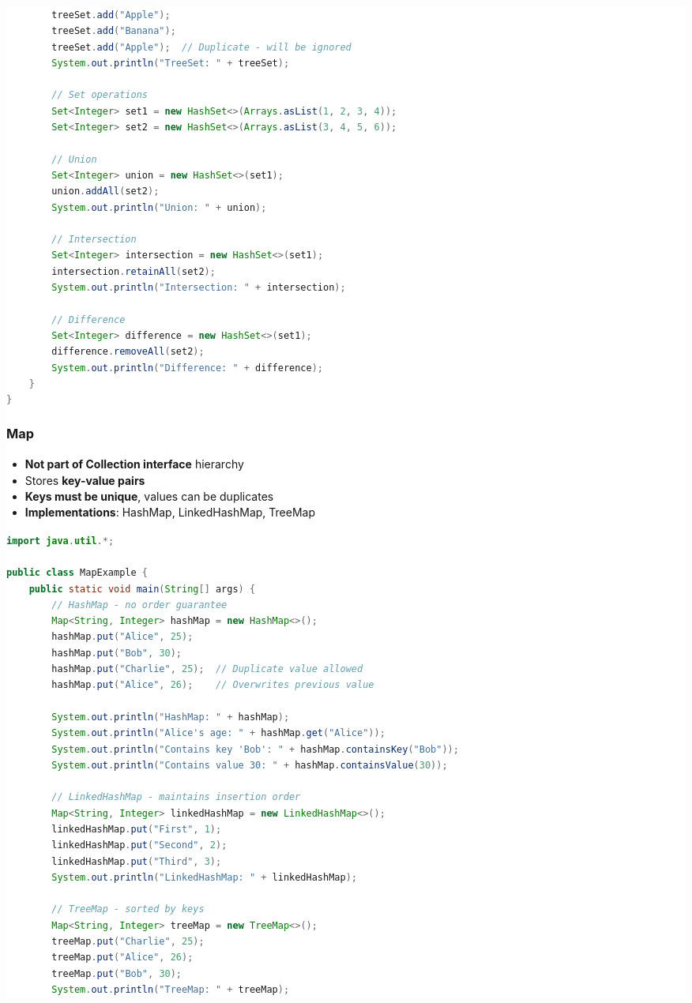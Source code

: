 ```java
        treeSet.add("Apple");
        treeSet.add("Banana");
        treeSet.add("Apple");  // Duplicate - will be ignored
        System.out.println("TreeSet: " + treeSet);
        
        // Set operations
        Set<Integer> set1 = new HashSet<>(Arrays.asList(1, 2, 3, 4));
        Set<Integer> set2 = new HashSet<>(Arrays.asList(3, 4, 5, 6));
        
        // Union
        Set<Integer> union = new HashSet<>(set1);
        union.addAll(set2);
        System.out.println("Union: " + union);
        
        // Intersection
        Set<Integer> intersection = new HashSet<>(set1);
        intersection.retainAll(set2);
        System.out.println("Intersection: " + intersection);
        
        // Difference
        Set<Integer> difference = new HashSet<>(set1);
        difference.removeAll(set2);
        System.out.println("Difference: " + difference);
    }
}
```

### Map
- **Not part of Collection interface** hierarchy
- Stores **key-value pairs**
- **Keys must be unique**, values can be duplicates
- **Implementations**: HashMap, LinkedHashMap, TreeMap

```java
import java.util.*;

public class MapExample {
    public static void main(String[] args) {
        // HashMap - no order guarantee
        Map<String, Integer> hashMap = new HashMap<>();
        hashMap.put("Alice", 25);
        hashMap.put("Bob", 30);
        hashMap.put("Charlie", 25);  // Duplicate value allowed
        hashMap.put("Alice", 26);    // Overwrites previous value
        
        System.out.println("HashMap: " + hashMap);
        System.out.println("Alice's age: " + hashMap.get("Alice"));
        System.out.println("Contains key 'Bob': " + hashMap.containsKey("Bob"));
        System.out.println("Contains value 30: " + hashMap.containsValue(30));
        
        // LinkedHashMap - maintains insertion order
        Map<String, Integer> linkedHashMap = new LinkedHashMap<>();
        linkedHashMap.put("First", 1);
        linkedHashMap.put("Second", 2);
        linkedHashMap.put("Third", 3);
        System.out.println("LinkedHashMap: " + linkedHashMap);
        
        // TreeMap - sorted by keys
        Map<String, Integer> treeMap = new TreeMap<>();
        treeMap.put("Charlie", 25);
        treeMap.put("Alice", 26);
        treeMap.put("Bob", 30);
        System.out.println("TreeMap: " + treeMap);
```